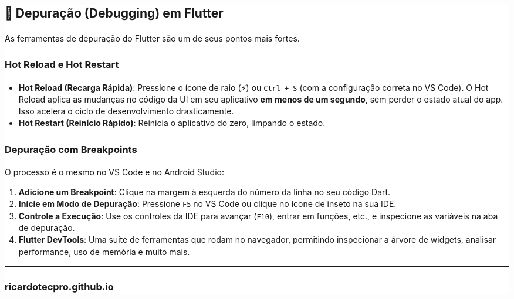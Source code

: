 ## 🐞 Depuração (Debugging) em Flutter

As ferramentas de depuração do Flutter são um de seus pontos mais fortes.

### Hot Reload e Hot Restart

  * **Hot Reload (Recarga Rápida)**: Pressione o ícone de raio (⚡) ou `Ctrl + S` (com a configuração correta no VS Code). O Hot Reload aplica as mudanças no código da UI em seu aplicativo **em menos de um segundo**, sem perder o estado atual do app. Isso acelera o ciclo de desenvolvimento drasticamente.
  * **Hot Restart (Reinício Rápido)**: Reinicia o aplicativo do zero, limpando o estado.

### Depuração com Breakpoints

O processo é o mesmo no VS Code e no Android Studio:

1.  **Adicione um Breakpoint**: Clique na margem à esquerda do número da linha no seu código Dart.
2.  **Inicie em Modo de Depuração**: Pressione `F5` no VS Code ou clique no ícone de inseto na sua IDE.
3.  **Controle a Execução**: Use os controles da IDE para avançar (`F10`), entrar em funções, etc., e inspecione as variáveis na aba de depuração.
4.  **Flutter DevTools**: Uma suíte de ferramentas que rodam no navegador, permitindo inspecionar a árvore de widgets, analisar performance, uso de memória e muito mais.

---

### [ricardotecpro.github.io](https://ricardotecpro.github.io/)
